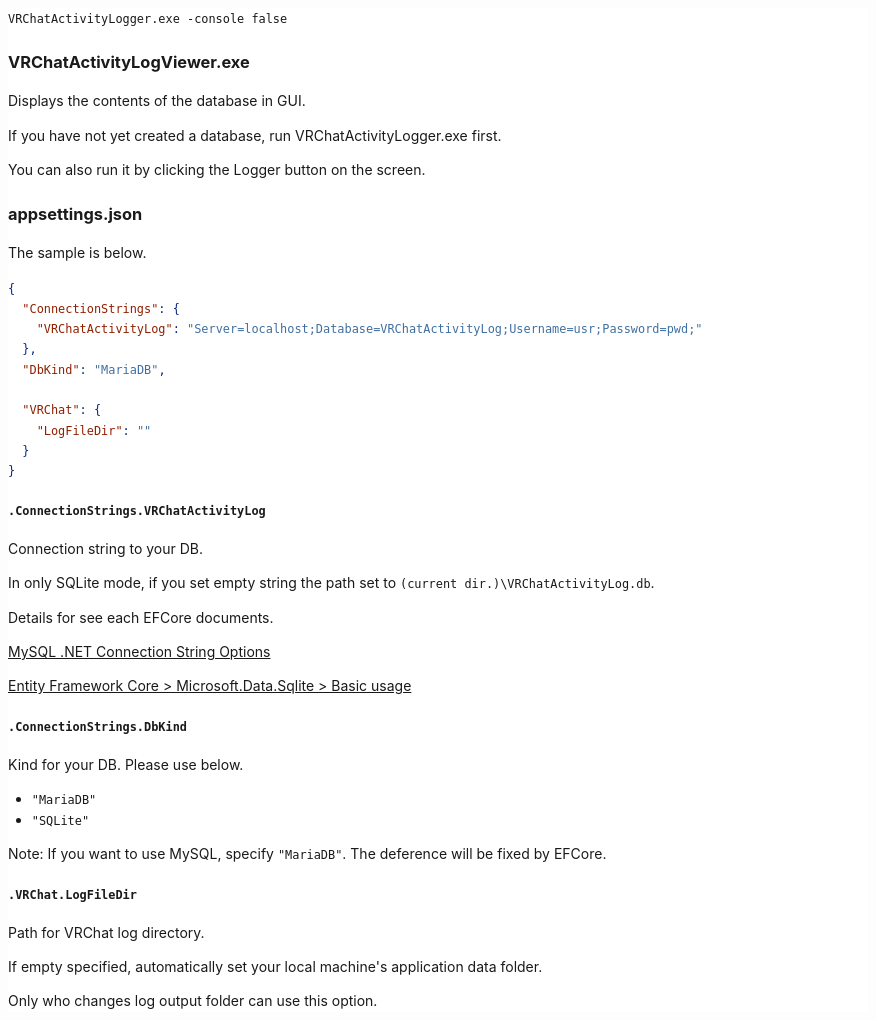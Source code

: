 ```
VRChatActivityLogger.exe -console false
```

### VRChatActivityLogViewer.exe

Displays the contents of the database in GUI.

If you have not yet created a database, run VRChatActivityLogger.exe first.

You can also run it by clicking the Logger button on the screen.

### appsettings.json

The sample is below.

``` json
{
  "ConnectionStrings": {
    "VRChatActivityLog": "Server=localhost;Database=VRChatActivityLog;Username=usr;Password=pwd;"    
  },
  "DbKind": "MariaDB",

  "VRChat": {
    "LogFileDir": ""
  }
}
```

#### `.ConnectionStrings.VRChatActivityLog`

Connection string to your DB.

In only SQLite mode, if you set empty string the path set to `(current dir.)\VRChatActivityLog.db`.

Details for see each EFCore documents.

[MySQL .NET Connection String Options](https://mysqlconnector.net/connection-options/)

[Entity Framework Core > Microsoft.Data.Sqlite > Basic usage](https://github.com/dotnet/efcore?tab=readme-ov-file#basic-usage-1)

#### `.ConnectionStrings.DbKind`

Kind for your DB. Please use below.

- `"MariaDB"`
- `"SQLite"`

Note: If you want to use MySQL, specify `"MariaDB"`. The deference will be fixed by EFCore.

#### `.VRChat.LogFileDir`

Path for VRChat log directory.

If empty specified, automatically set your local machine's application data folder.

Only who changes log output folder can use this option.

